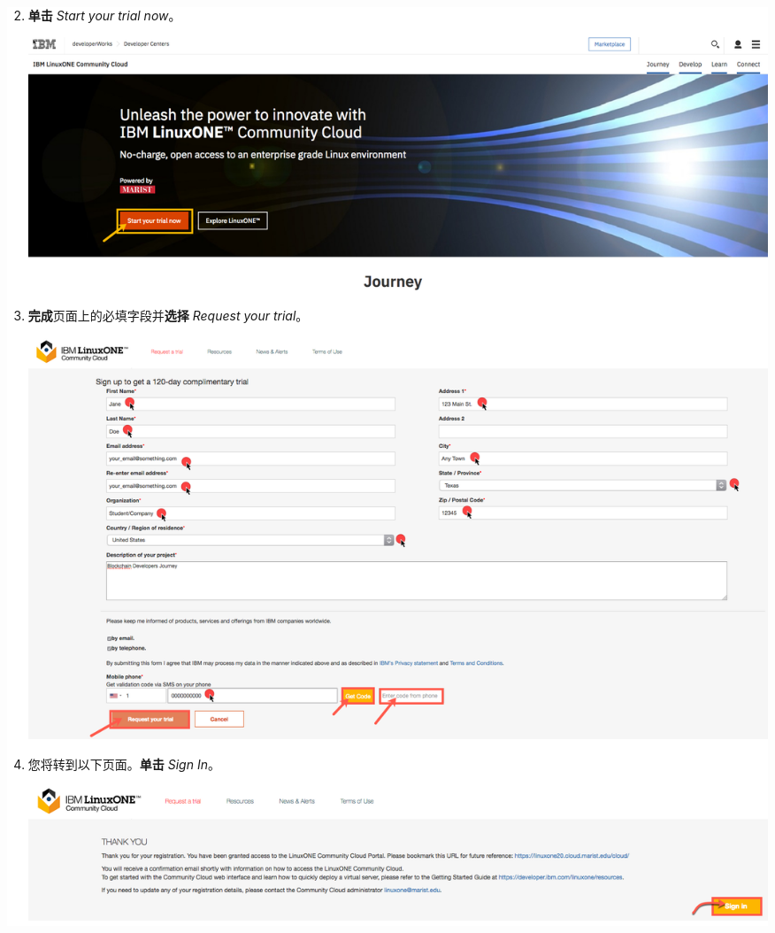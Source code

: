 2. **单击** *Start your trial now*。

   ![单击 Start your trial now。](images/StartNow.png)

3. **完成**页面上的必填字段并**选择** *Request your trial*。

   ![完成应用程序](images/GuestApplication.png)

4. 您将转到以下页面。**单击** *Sign In*。

   ![单击 Sign In。](images/SignIn.png)
